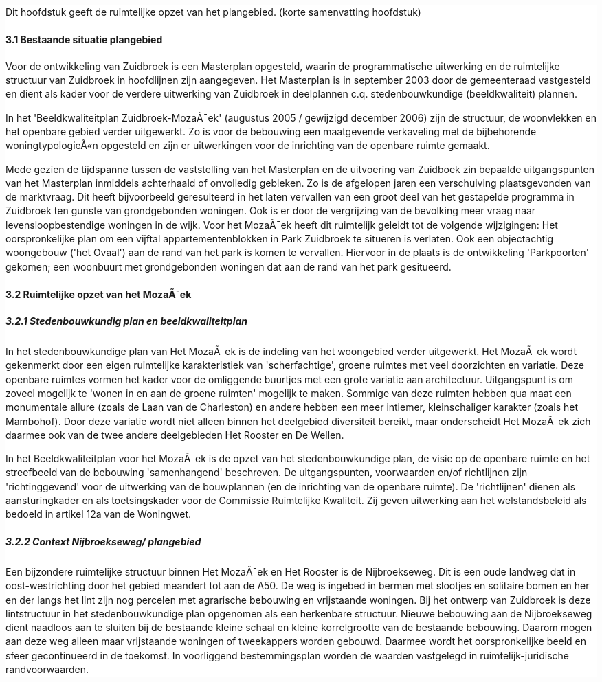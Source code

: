 Dit hoofdstuk geeft de ruimtelijke opzet van het plangebied. (korte samenvatting hoofdstuk)

#### 3\.1 Bestaande situatie plangebied

Voor de ontwikkeling van Zuidbroek is een Masterplan opgesteld, waarin de programmatische uitwerking en de ruimtelijke structuur van Zuidbroek in hoofdlijnen zijn aangegeven. Het Masterplan is in september 2003 door de gemeenteraad vastgesteld en dient als kader voor de verdere uitwerking van Zuidbroek in deelplannen c.q. stedenbouwkundige (beeldkwaliteit) plannen.

In het 'Beeldkwaliteitplan Zuidbroek\-MozaÃ¯ek' (augustus 2005 / gewijzigd december 2006\) zijn de structuur, de woonvlekken en het openbare gebied verder uitgewerkt. Zo is voor de bebouwing een maatgevende verkaveling met de bijbehorende woningtypologieÃ«n opgesteld en zijn er uitwerkingen voor de inrichting van de openbare ruimte gemaakt.

Mede gezien de tijdspanne tussen de vaststelling van het Masterplan en de uitvoering van Zuidboek zin bepaalde uitgangspunten van het Masterplan inmiddels achterhaald of onvolledig gebleken. Zo is de afgelopen jaren een verschuiving plaatsgevonden van de marktvraag. Dit heeft bijvoorbeeld geresulteerd in het laten vervallen van een groot deel van het gestapelde programma in Zuidbroek ten gunste van grondgebonden woningen. Ook is er door de vergrijzing van de bevolking meer vraag naar levensloopbestendige woningen in de wijk. Voor het MozaÃ¯ek heeft dit ruimtelijk geleidt tot de volgende wijzigingen: Het oorspronkelijke plan om een vijftal appartementenblokken in Park Zuidbroek te situeren is verlaten. Ook een objectachtig woongebouw ('het Ovaal') aan de rand van het park is komen te vervallen. Hiervoor in de plaats is de ontwikkeling 'Parkpoorten' gekomen; een woonbuurt met grondgebonden woningen dat aan de rand van het park gesitueerd.

#### 3\.2 Ruimtelijke opzet van het MozaÃ¯ek

##### 3\.2\.1 Stedenbouwkundig plan en beeldkwaliteitplan

In het stedenbouwkundige plan van Het MozaÃ¯ek is de indeling van het woongebied verder uitgewerkt. Het MozaÃ¯ek wordt gekenmerkt door een eigen ruimtelijke karakteristiek van 'scherfachtige', groene ruimtes met veel doorzichten en variatie. Deze openbare ruimtes vormen het kader voor de omliggende buurtjes met een grote variatie aan architectuur. Uitgangspunt is om zoveel mogelijk te 'wonen in en aan de groene ruimten' mogelijk te maken. Sommige van deze ruimten hebben qua maat een monumentale allure (zoals de Laan van de Charleston) en andere hebben een meer intiemer, kleinschaliger karakter (zoals het Mambohof). Door deze variatie wordt niet alleen binnen het deelgebied diversiteit bereikt, maar onderscheidt Het MozaÃ¯ek zich daarmee ook van de twee andere deelgebieden Het Rooster en De Wellen.

In het Beeldkwaliteitplan voor het MozaÃ¯ek is de opzet van het stedenbouwkundige plan, de visie op de openbare ruimte en het streefbeeld van de bebouwing 'samenhangend' beschreven. De uitgangspunten, voorwaarden en/of richtlijnen zijn 'richtinggevend' voor de uitwerking van de bouwplannen (en de inrichting van de openbare ruimte). De 'richtlijnen' dienen als aansturingkader en als toetsingskader voor de Commissie Ruimtelijke Kwaliteit. Zij geven uitwerking aan het welstandsbeleid als bedoeld in artikel 12a van de Woningwet.

##### 3\.2\.2 Context Nijbroekseweg/ plangebied

Een bijzondere ruimtelijke structuur binnen Het MozaÃ¯ek en Het Rooster is de Nijbroekseweg. Dit is een oude landweg dat in oost\-westrichting door het gebied meandert tot aan de A50\. De weg is ingebed in bermen met slootjes en solitaire bomen en her en der langs het lint zijn nog percelen met agrarische bebouwing en vrijstaande woningen. Bij het ontwerp van Zuidbroek is deze lintstructuur in het stedenbouwkundige plan opgenomen als een herkenbare structuur. Nieuwe bebouwing aan de Nijbroekseweg dient naadloos aan te sluiten bij de bestaande kleine schaal en kleine korrelgrootte van de bestaande bebouwing. Daarom mogen aan deze weg alleen maar vrijstaande woningen of tweekappers worden gebouwd. Daarmee wordt het oorspronkelijke beeld en sfeer gecontinueerd in de toekomst. In voorliggend bestemmingsplan worden de waarden vastgelegd in ruimtelijk\-juridische randvoorwaarden.
